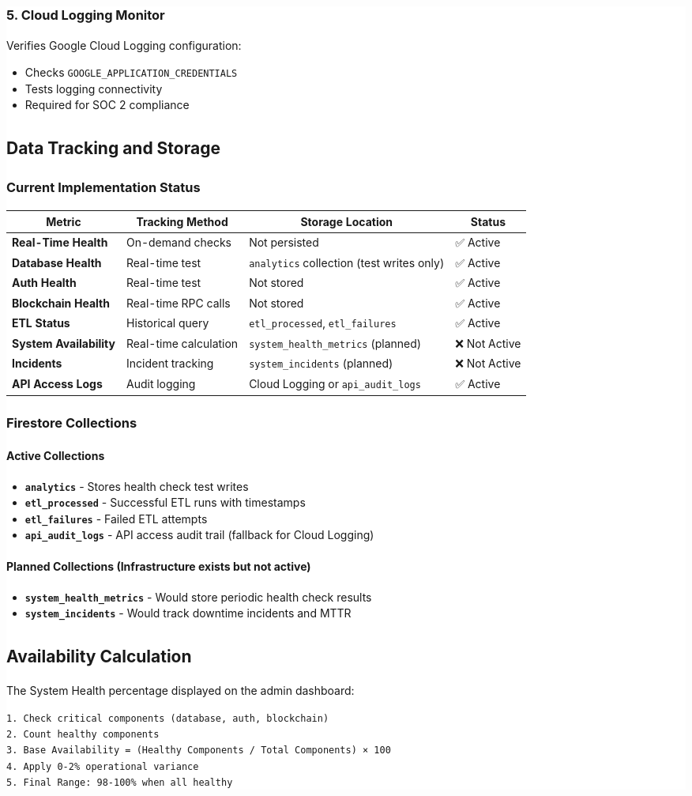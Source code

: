 ### 5. Cloud Logging Monitor

Verifies Google Cloud Logging configuration:
- Checks `GOOGLE_APPLICATION_CREDENTIALS`
- Tests logging connectivity
- Required for SOC 2 compliance

## Data Tracking and Storage

### Current Implementation Status

| Metric | Tracking Method | Storage Location | Status |
|--------|-----------------|------------------|---------|
| **Real-Time Health** | On-demand checks | Not persisted | ✅ Active |
| **Database Health** | Real-time test | `analytics` collection (test writes only) | ✅ Active |
| **Auth Health** | Real-time test | Not stored | ✅ Active |
| **Blockchain Health** | Real-time RPC calls | Not stored | ✅ Active |
| **ETL Status** | Historical query | `etl_processed`, `etl_failures` | ✅ Active |
| **System Availability** | Real-time calculation | `system_health_metrics` (planned) | ❌ Not Active |
| **Incidents** | Incident tracking | `system_incidents` (planned) | ❌ Not Active |
| **API Access Logs** | Audit logging | Cloud Logging or `api_audit_logs` | ✅ Active |

### Firestore Collections

#### Active Collections
- **`analytics`** - Stores health check test writes
- **`etl_processed`** - Successful ETL runs with timestamps
- **`etl_failures`** - Failed ETL attempts
- **`api_audit_logs`** - API access audit trail (fallback for Cloud Logging)

#### Planned Collections (Infrastructure exists but not active)
- **`system_health_metrics`** - Would store periodic health check results
- **`system_incidents`** - Would track downtime incidents and MTTR

## Availability Calculation

The System Health percentage displayed on the admin dashboard:

```
1. Check critical components (database, auth, blockchain)
2. Count healthy components
3. Base Availability = (Healthy Components / Total Components) × 100
4. Apply 0-2% operational variance
5. Final Range: 98-100% when all healthy
```
